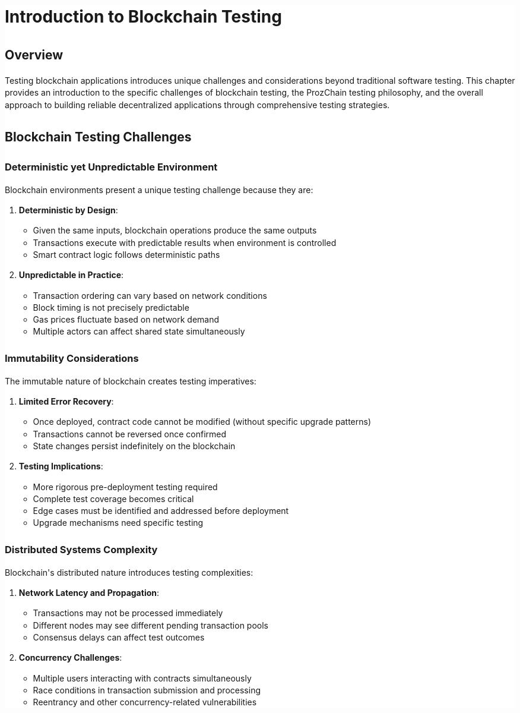 # Introduction to Blockchain Testing

## Overview

Testing blockchain applications introduces unique challenges and considerations beyond traditional software testing. This chapter provides an introduction to the specific challenges of blockchain testing, the ProzChain testing philosophy, and the overall approach to building reliable decentralized applications through comprehensive testing strategies.

## Blockchain Testing Challenges

### Deterministic yet Unpredictable Environment

Blockchain environments present a unique testing challenge because they are:

1. **Deterministic by Design**:
   - Given the same inputs, blockchain operations produce the same outputs
   - Transactions execute with predictable results when environment is controlled
   - Smart contract logic follows deterministic paths

2. **Unpredictable in Practice**:
   - Transaction ordering can vary based on network conditions
   - Block timing is not precisely predictable
   - Gas prices fluctuate based on network demand
   - Multiple actors can affect shared state simultaneously

### Immutability Considerations

The immutable nature of blockchain creates testing imperatives:

1. **Limited Error Recovery**:
   - Once deployed, contract code cannot be modified (without specific upgrade patterns)
   - Transactions cannot be reversed once confirmed
   - State changes persist indefinitely on the blockchain

2. **Testing Implications**:
   - More rigorous pre-deployment testing required
   - Complete test coverage becomes critical
   - Edge cases must be identified and addressed before deployment
   - Upgrade mechanisms need specific testing

### Distributed Systems Complexity

Blockchain's distributed nature introduces testing complexities:

1. **Network Latency and Propagation**:
   - Transactions may not be processed immediately
   - Different nodes may see different pending transaction pools
   - Consensus delays can affect test outcomes

2. **Concurrency Challenges**:
   - Multiple users interacting with contracts simultaneously
   - Race conditions in transaction submission and processing
   - Reentrancy and other concurrency-related vulnerabilities
